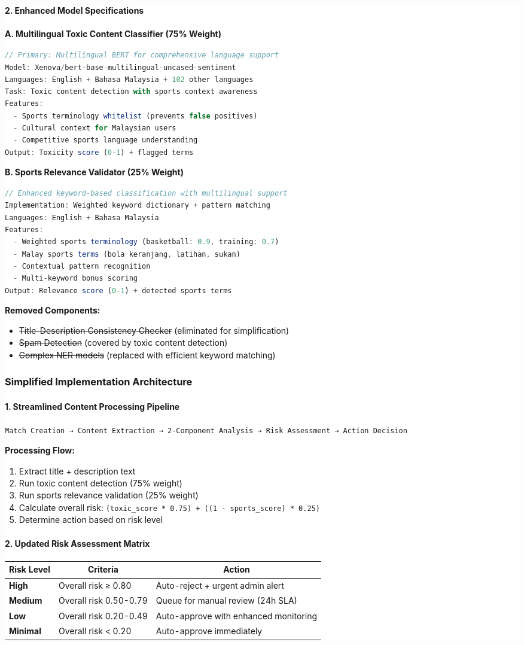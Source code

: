 #### 2. Enhanced Model Specifications

**A. Multilingual Toxic Content Classifier (75% Weight)**
```javascript
// Primary: Multilingual BERT for comprehensive language support
Model: Xenova/bert-base-multilingual-uncased-sentiment
Languages: English + Bahasa Malaysia + 102 other languages
Task: Toxic content detection with sports context awareness
Features:
  - Sports terminology whitelist (prevents false positives)
  - Cultural context for Malaysian users
  - Competitive sports language understanding
Output: Toxicity score (0-1) + flagged terms
```

**B. Sports Relevance Validator (25% Weight)**
```javascript
// Enhanced keyword-based classification with multilingual support
Implementation: Weighted keyword dictionary + pattern matching
Languages: English + Bahasa Malaysia
Features:
  - Weighted sports terminology (basketball: 0.9, training: 0.7)
  - Malay sports terms (bola keranjang, latihan, sukan)
  - Contextual pattern recognition
  - Multi-keyword bonus scoring
Output: Relevance score (0-1) + detected sports terms
```

**Removed Components:**
- ~~Title-Description Consistency Checker~~ (eliminated for simplification)
- ~~Spam Detection~~ (covered by toxic content detection)
- ~~Complex NER models~~ (replaced with efficient keyword matching)

### Simplified Implementation Architecture

#### 1. Streamlined Content Processing Pipeline

```
Match Creation → Content Extraction → 2-Component Analysis → Risk Assessment → Action Decision
```

**Processing Flow:**
1. Extract title + description text
2. Run toxic content detection (75% weight)
3. Run sports relevance validation (25% weight)
4. Calculate overall risk: `(toxic_score * 0.75) + ((1 - sports_score) * 0.25)`
5. Determine action based on risk level

#### 2. Updated Risk Assessment Matrix

| Risk Level | Criteria | Action |
|------------|----------|---------|
| **High** | Overall risk ≥ 0.80 | Auto-reject + urgent admin alert |
| **Medium** | Overall risk 0.50-0.79 | Queue for manual review (24h SLA) |
| **Low** | Overall risk 0.20-0.49 | Auto-approve with enhanced monitoring |
| **Minimal** | Overall risk < 0.20 | Auto-approve immediately |
